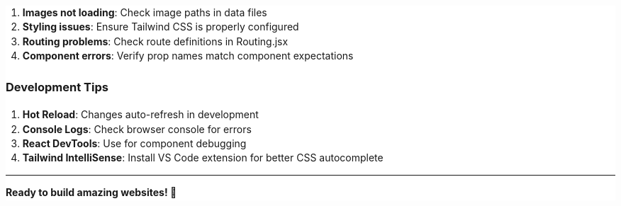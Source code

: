 1. **Images not loading**: Check image paths in data files
2. **Styling issues**: Ensure Tailwind CSS is properly configured
3. **Routing problems**: Check route definitions in Routing.jsx
4. **Component errors**: Verify prop names match component expectations

### Development Tips

1. **Hot Reload**: Changes auto-refresh in development
2. **Console Logs**: Check browser console for errors
3. **React DevTools**: Use for component debugging
4. **Tailwind IntelliSense**: Install VS Code extension for better CSS autocomplete

---

**Ready to build amazing websites! 🚀**
